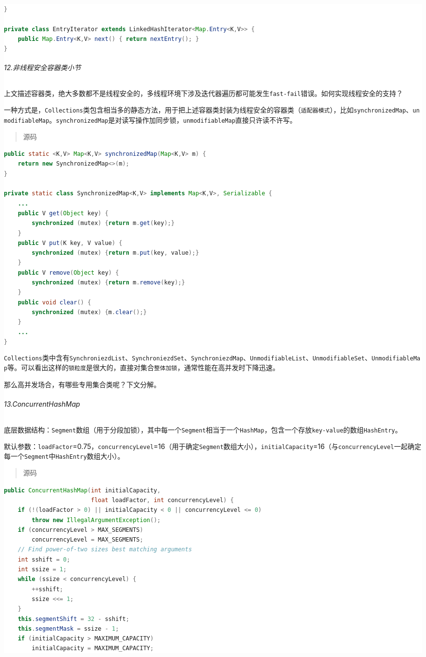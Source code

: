 ```java
}

private class EntryIterator extends LinkedHashIterator<Map.Entry<K,V>> {
    public Map.Entry<K,V> next() { return nextEntry(); }
}
```
  
###### <a name="JC.12">12.非线程安全容器类小节</a>
上文描述容器类，绝大多数都不是线程安全的，多线程环境下涉及迭代器遍历都可能发生`fast-fail`错误。如何实现线程安全的支持？  
  
一种方式是，`Collections`类包含相当多的静态方法，用于把上述容器类封装为线程安全的容器类（`适配器模式`），比如`synchronizedMap`、`unmodifiableMap`。`synchronizedMap`是对读写操作加同步锁，`unmodifiableMap`直接只许读不许写。  
> 源码
  
```java
public static <K,V> Map<K,V> synchronizedMap(Map<K,V> m) {
    return new SynchronizedMap<>(m);
}

private static class SynchronizedMap<K,V> implements Map<K,V>, Serializable {
    ...
    public V get(Object key) {
        synchronized (mutex) {return m.get(key);}
    }
    public V put(K key, V value) {
        synchronized (mutex) {return m.put(key, value);}
    }
    public V remove(Object key) {
        synchronized (mutex) {return m.remove(key);}
    }
    public void clear() {
        synchronized (mutex) {m.clear();}
    }
    ...
}
```
  
`Collections`类中含有`SynchroniezdList`、`SynchroniezdSet`、`SynchroniezdMap`、`UnmodifiableList`、`UnmodifiableSet`、`UnmodifiableMap`等。可以看出这样的`锁粒度`是很大的，直接对集合`整体加锁`，通常性能在高并发时下降迅速。  
  
那么高并发场合，有哪些专用集合类呢？下文分解。  
  
###### <a name="JC.13">13.ConcurrentHashMap</a>
底层数据结构：`Segment`数组（用于分段加锁），其中每一个`Segment`相当于一个`HashMap`，包含一个存放`key-value`的数组`HashEntry`。  
  
默认参数：`loadFactor`=0.75，`concurrencyLevel`=16（用于确定`Segment`数组大小），`initialCapacity`=16（与`concurrencyLevel`一起确定每一个`Segment`中`HashEntry`数组大小）。  
> 源码
  
```java
public ConcurrentHashMap(int initialCapacity,
                         float loadFactor, int concurrencyLevel) {
    if (!(loadFactor > 0) || initialCapacity < 0 || concurrencyLevel <= 0)
        throw new IllegalArgumentException();
    if (concurrencyLevel > MAX_SEGMENTS)
        concurrencyLevel = MAX_SEGMENTS;
    // Find power-of-two sizes best matching arguments
    int sshift = 0;
    int ssize = 1;
    while (ssize < concurrencyLevel) {
        ++sshift;
        ssize <<= 1;
    }
    this.segmentShift = 32 - sshift;
    this.segmentMask = ssize - 1;
    if (initialCapacity > MAXIMUM_CAPACITY)
        initialCapacity = MAXIMUM_CAPACITY;
```